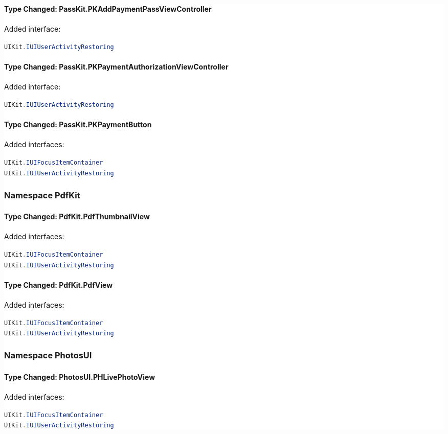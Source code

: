 
#### Type Changed: PassKit.PKAddPaymentPassViewController

Added interface:

```csharp
UIKit.IUIUserActivityRestoring
```


#### Type Changed: PassKit.PKPaymentAuthorizationViewController

Added interface:

```csharp
UIKit.IUIUserActivityRestoring
```


#### Type Changed: PassKit.PKPaymentButton

Added interfaces:

```csharp
UIKit.IUIFocusItemContainer
UIKit.IUIUserActivityRestoring
```



### Namespace PdfKit

#### Type Changed: PdfKit.PdfThumbnailView

Added interfaces:

```csharp
UIKit.IUIFocusItemContainer
UIKit.IUIUserActivityRestoring
```


#### Type Changed: PdfKit.PdfView

Added interfaces:

```csharp
UIKit.IUIFocusItemContainer
UIKit.IUIUserActivityRestoring
```



### Namespace PhotosUI

#### Type Changed: PhotosUI.PHLivePhotoView

Added interfaces:

```csharp
UIKit.IUIFocusItemContainer
UIKit.IUIUserActivityRestoring
```

